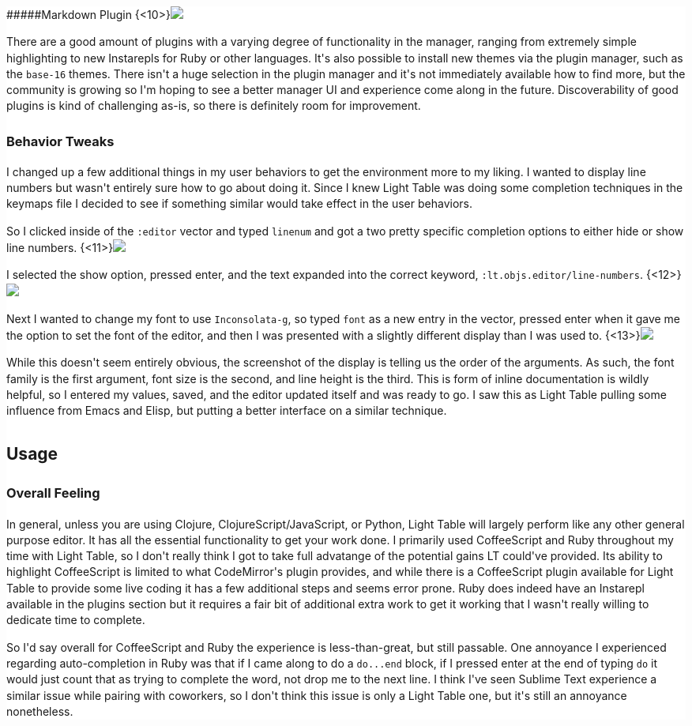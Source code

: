 #####Markdown Plugin
{<10>}![](/content/images/2014/Jun/markdown-plugin.png)

There are a good amount of plugins with a varying degree of functionality in the manager, ranging from extremely simple highlighting to new Instarepls for Ruby or other languages.  It's also possible to install new themes via the plugin manager, such as the `base-16` themes. There isn't a huge selection in the plugin manager and it's not immediately available how to find more, but the community is growing so I'm hoping to see a better manager UI and experience come along in the future.  Discoverability of good plugins is kind of challenging as-is, so there is definitely room for improvement.

### Behavior Tweaks
I changed up a few additional things in my user behaviors to get the environment more to my liking.  I wanted to display line numbers but wasn't entirely sure how to go about doing it.  Since I knew Light Table was doing some completion techniques in the keymaps file I decided to see if something similar would take effect in the user behaviors.

So I clicked inside of the `:editor` vector and typed `linenum` and got a two pretty specific completion options to either hide or show line numbers.
{<11>}![](/content/images/2014/Jun/linenum-completion.png)

I selected the show option, pressed enter, and the text expanded into the correct keyword, `:lt.objs.editor/line-numbers`.
{<12>}![](/content/images/2014/Jun/linenum-info.png)

Next I wanted to change my font to use `Inconsolata-g`, so typed `font` as a new entry in the vector, pressed enter when it gave me the option to set the font of the editor, and then I was presented with a slightly different display than I was used to.
{<13>}![](/content/images/2014/Jun/font-settings.png)

While this doesn't seem entirely obvious, the screenshot of the display is telling us the order of the arguments.  As such, the font family is the first argument, font size is the second, and line height is the third.  This is form of inline documentation is wildly helpful, so I entered my values, saved, and the editor updated itself and was ready to go. I saw this as Light Table pulling some influence from Emacs and Elisp, but putting a better interface on a similar technique.

## Usage

### Overall Feeling

In general, unless you are using Clojure, ClojureScript/JavaScript, or Python, Light Table will largely perform like any other general purpose editor.  It has all the essential functionality to get your work done.  I primarily used CoffeeScript and Ruby throughout my time with Light Table, so I don't really think I got to take full advatange of the potential gains LT could've provided.  Its ability to highlight CoffeeScript is limited to what CodeMirror's plugin provides, and while there is a CoffeeScript plugin available for Light Table to provide some live coding it has a few additional steps and seems error prone.  Ruby does indeed have an Instarepl available in the plugins section but it requires a fair bit of additional extra work to get it working that I wasn't really willing to dedicate time to complete.

So I'd say overall for CoffeeScript and Ruby the experience is less-than-great, but still passable.  One annoyance I experienced regarding auto-completion in Ruby was that if I came along to do a `do...end` block, if I pressed enter at the end of typing `do` it would just count that as trying to complete the word, not drop me to the next line.  I think I've seen Sublime Text experience a similar issue while pairing with coworkers, so I don't think this issue is only a Light Table one, but it's still an annoyance nonetheless.

